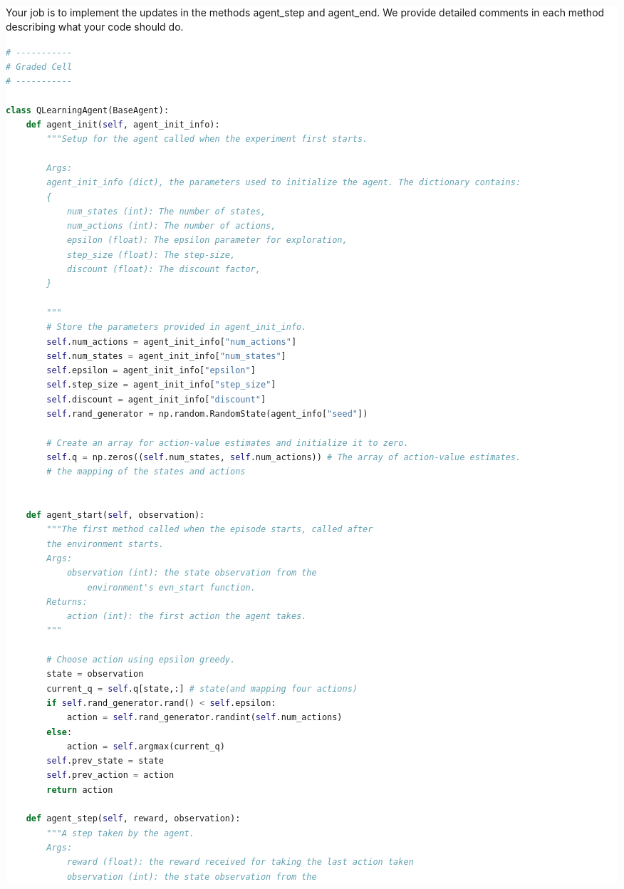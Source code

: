 Your job is to implement the updates in the methods agent_step and agent_end. We provide detailed comments in each method describing what your code should do.


```python
# -----------
# Graded Cell
# -----------

class QLearningAgent(BaseAgent):
    def agent_init(self, agent_init_info):
        """Setup for the agent called when the experiment first starts.
        
        Args:
        agent_init_info (dict), the parameters used to initialize the agent. The dictionary contains:
        {
            num_states (int): The number of states,
            num_actions (int): The number of actions,
            epsilon (float): The epsilon parameter for exploration,
            step_size (float): The step-size,
            discount (float): The discount factor,
        }
        
        """
        # Store the parameters provided in agent_init_info.
        self.num_actions = agent_init_info["num_actions"]
        self.num_states = agent_init_info["num_states"]
        self.epsilon = agent_init_info["epsilon"]
        self.step_size = agent_init_info["step_size"]
        self.discount = agent_init_info["discount"]
        self.rand_generator = np.random.RandomState(agent_info["seed"])
        
        # Create an array for action-value estimates and initialize it to zero.
        self.q = np.zeros((self.num_states, self.num_actions)) # The array of action-value estimates.
        # the mapping of the states and actions

        
    def agent_start(self, observation):
        """The first method called when the episode starts, called after
        the environment starts.
        Args:
            observation (int): the state observation from the
                environment's evn_start function.
        Returns:
            action (int): the first action the agent takes.
        """
        
        # Choose action using epsilon greedy.
        state = observation
        current_q = self.q[state,:] # state(and mapping four actions)
        if self.rand_generator.rand() < self.epsilon:
            action = self.rand_generator.randint(self.num_actions)
        else:
            action = self.argmax(current_q)
        self.prev_state = state
        self.prev_action = action
        return action
    
    def agent_step(self, reward, observation):
        """A step taken by the agent.
        Args:
            reward (float): the reward received for taking the last action taken
            observation (int): the state observation from the
```